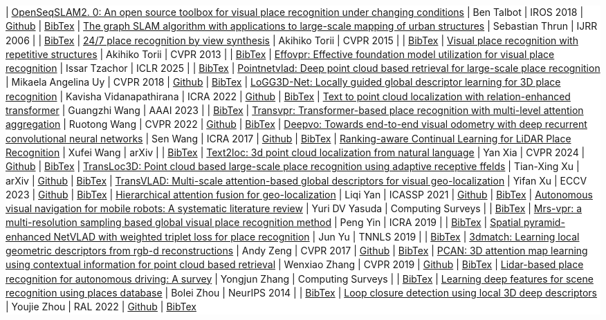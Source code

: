 | [OpenSeqSLAM2. 0: An open source toolbox for visual place recognition under changing conditions](https://ieeexplore.ieee.org/abstract/document/8593761) | Ben Talbot | IROS 2018 | [Github](https://github.com/kadn/OpenSeqSLAM2.0) | [BibTex](citations/talbot2018openseqslam2.txt)
| [The graph SLAM algorithm with applications to large-scale mapping of urban structures](https://journals.sagepub.com/doi/abs/10.1177/0278364906065387) | Sebastian Thrun | IJRR 2006 |  | [BibTex](citations/thrun2006graph.txt)
| [24/7 place recognition by view synthesis](https://www.cv-foundation.org/openaccess/content_cvpr_2015/html/Torii_247_Place_Recognition_2015_CVPR_paper.html) | Akihiko Torii | CVPR 2015 |  | [BibTex](citations/torii201524.txt)
| [Visual place recognition with repetitive structures](https://www.cv-foundation.org/openaccess/content_cvpr_2013/html/Torii_Visual_Place_Recognition_2013_CVPR_paper.html) | Akihiko Torii | CVPR 2013 |  | [BibTex](citations/torii2013visual.txt)
| [Effovpr: Effective foundation model utilization for visual place recognition](https://arxiv.org/abs/2405.18065) | Issar Tzachor | ICLR 2025 |  | [BibTex](citations/tzachor2024effovpr.txt)
| [Pointnetvlad: Deep point cloud based retrieval for large-scale place recognition](https://openaccess.thecvf.com/content_cvpr_2018/html/Uy_PointNetVLAD_Deep_Point_CVPR_2018_paper.html) | Mikaela Angelina Uy | CVPR 2018 | [Github](https://github.com/mikacuy/pointnetvlad) | [BibTex](citations/uy2018pointnetvlad.txt)
| [LoGG3D-Net: Locally guided global descriptor learning for 3D place recognition](https://ieeexplore.ieee.org/abstract/document/9811753/) | Kavisha Vidanapathirana | ICRA 2022 | [Github](https://github.com/csiro-robotics/LoGG3D-Net) | [BibTex](citations/vidanapathirana2022logg3d.txt)
| [Text to point cloud localization with relation-enhanced transformer](https://ojs.aaai.org/index.php/AAAI/article/view/25347) | Guangzhi Wang | AAAI 2023 |  | [BibTex](citations/wang2023text.txt)
| [Transvpr: Transformer-based place recognition with multi-level attention aggregation](https://openaccess.thecvf.com/content/CVPR2022/html/Wang_TransVPR_Transformer-Based_Place_Recognition_With_Multi-Level_Attention_Aggregation_CVPR_2022_paper.html) | Ruotong Wang | CVPR 2022 | [Github](https://github.com/RuotongWANG/TransVPR-model-implementation) | [BibTex](citations/wang2022transvpr.txt)
| [Deepvo: Towards end-to-end visual odometry with deep recurrent convolutional neural networks](https://ieeexplore.ieee.org/abstract/document/7989236) | Sen Wang | ICRA 2017 | [Github](https://github.com/ChiWeiHsiao/DeepVO-pytorch) | [BibTex](citations/wang2017deepvo.txt)
| [Ranking-aware Continual Learning for LiDAR Place Recognition](https://arxiv.org/abs/2505.07198) | Xufei Wang | arXiv |  | [BibTex](citations/wang2025ranking.txt)
| [Text2loc: 3d point cloud localization from natural language](https://openaccess.thecvf.com/content/CVPR2024/papers/Xia_Text2Loc_3D_Point_Cloud_Localization_from_Natural_Language_CVPR_2024_paper.pdf) | Yan Xia | CVPR 2024 | [Github](https://yan-xia.github.io/projects/text2loc/) | [BibTex](citations/xia2024text2loc.txt)
| [TransLoc3D: Point cloud based large-scale place recognition using adaptive receptive ffelds](https://arxiv.org/abs/2105.11605) | Tian-Xing Xu | arXiv | [Github](https://github.com/slothfulxtx/TransLoc3D) | [BibTex](citations/xu2021transloc3d.txt)
| [TransVLAD: Multi-scale attention-based global descriptors for visual geo-localization](https://openaccess.thecvf.com/content/WACV2023/html/Xu_TransVLAD_Multi-Scale_Attention-Based_Global_Descriptors_for_Visual_Geo-Localization_WACV_2023_paper.html) | Yifan Xu | ECCV 2023 | [Github](https://github.com/Li-hq1/TransVLAD) | [BibTex](citations/xu2023transvlad.txt)
| [Hierarchical attention fusion for geo-localization](https://ieeexplore.ieee.org/abstract/document/9414517) | Liqi Yan | ICASSP 2021 | [Github](https://github.com/ylqi/HAF) | [BibTex](citations/yan2021hierarchical.txt)
| [Autonomous visual navigation for mobile robots: A systematic literature review](https://dl.acm.org/doi/abs/10.1145/3368961) | Yuri DV Yasuda | Computing Surveys |  | [BibTex](citations/yasuda2020autonomous.txt)
| [Mrs-vpr: a multi-resolution sampling based global visual place recognition method](https://ieeexplore.ieee.org/abstract/document/8793853/) | Peng Yin | ICRA 2019 |  | [BibTex](citations/yin2019mrs.txt)
| [Spatial pyramid-enhanced NetVLAD with weighted triplet loss for place recognition](https://ieeexplore.ieee.org/abstract/document/8700608) | Jun Yu | TNNLS 2019 |  | [BibTex](citations/yu2019spatial.txt)
| [3dmatch: Learning local geometric descriptors from rgb-d reconstructions](https://openaccess.thecvf.com/content_cvpr_2017/html/Zeng_3DMatch_Learning_Local_CVPR_2017_paper.html) | Andy Zeng | CVPR 2017 | [Github](http://3dmatch.cs.princeton.edu) | [BibTex](citations/zeng20173dmatch.txt)
| [PCAN: 3D attention map learning using contextual information for point cloud based retrieval](https://openaccess.thecvf.com/content_CVPR_2019/html/Zhang_PCAN_3D_Attention_Map_Learning_Using_Contextual_Information_for_Point_CVPR_2019_paper.html) | Wenxiao Zhang | CVPR 2019 | [Github](https://github.com/XLechter/PCAN) | [BibTex](citations/zhang2019pcan.txt)
| [Lidar-based place recognition for autonomous driving: A survey](https://dl.acm.org/doi/abs/10.1145/3707446) | Yongjun Zhang | Computing Surveys  |  | [BibTex](citations/zhang2024lidar.txt)
| [Learning deep features for scene recognition using places database](https://proceedings.neurips.cc/paper/2014/hash/3fe94a002317b5f9259f82690aeea4cd-Abstract.html) | Bolei Zhou | NeurIPS 2014  |  | [BibTex](citations/zhou2014learning.txt)
| [Loop closure detection using local 3D deep descriptors](https://ieeexplore.ieee.org/abstract/document/9729598/) | Youjie Zhou | RAL 2022  | [Github](github.com/yiming107/l3d_loop_closure) | [BibTex](citations/zhou2022loop.txt)